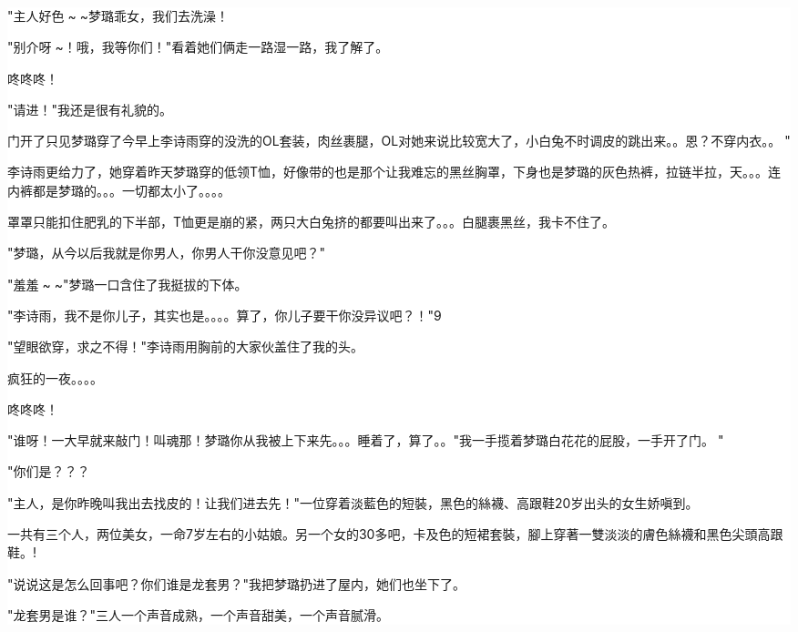 
"主人好色 ~ ~梦璐乖女，我们去洗澡！



"别介呀 ~！哦，我等你们！"看着她们俩走一路湿一路，我了解了。



咚咚咚！



"请进！"我还是很有礼貌的。



门开了只见梦璐穿了今早上李诗雨穿的没洗的OL套装，肉丝裹腿，OL对她来说比较宽大了，小白兔不时调皮的跳出来。。恩？不穿内衣。。 "



李诗雨更给力了，她穿着昨天梦璐穿的低领T恤，好像带的也是那个让我难忘的黑丝胸罩，下身也是梦璐的灰色热裤，拉链半拉，天。。。连内裤都是梦璐的。。。一切都太小了。。。。



罩罩只能扣住肥乳的下半部，T恤更是崩的紧，两只大白兔挤的都要叫出来了。。。白腿裹黑丝，我卡不住了。



"梦璐，从今以后我就是你男人，你男人干你没意见吧？" 



"羞羞 ~ ~"梦璐一口含住了我挺拔的下体。



"李诗雨，我不是你儿子，其实也是。。。。算了，你儿子要干你没异议吧？！"9



"望眼欲穿，求之不得！"李诗雨用胸前的大家伙盖住了我的头。



疯狂的一夜。。。。



咚咚咚！



"谁呀！一大早就来敲门！叫魂那！梦璐你从我被上下来先。。。睡着了，算了。。"我一手揽着梦璐白花花的屁股，一手开了门。 "



"你们是？？？



"主人，是你昨晚叫我出去找皮的！让我们进去先！"一位穿着淡藍色的短裝，黑色的絲襪、高跟鞋20岁出头的女生娇嗔到。



一共有三个人，两位美女，一命7岁左右的小姑娘。另一个女的30多吧，卡及色的短裙套裝，腳上穿著一雙淡淡的膚色絲襪和黑色尖頭高跟鞋。!



"说说这是怎么回事吧？你们谁是龙套男？"我把梦璐扔进了屋内，她们也坐下了。



"龙套男是谁？"三人一个声音成熟，一个声音甜美，一个声音腻滑。


